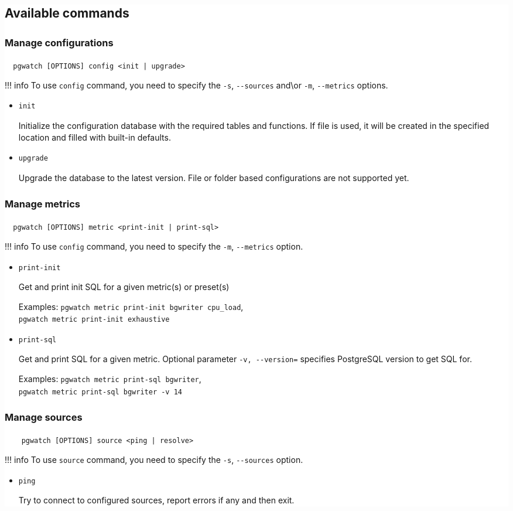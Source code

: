 ## Available commands

### Manage configurations

```terminal
  pgwatch [OPTIONS] config <init | upgrade>
```

!!! info
    To use `config` command, you need to specify the `-s`, `--sources` and\or `-m`, `--metrics` options.

- `init`

    Initialize the configuration database with the required tables and functions. If file is used, it will
    be created in the specified location and filled with built-in defaults.

- `upgrade`

    Upgrade the database to the latest version. File or folder based configurations are not supported yet.

### Manage metrics

```terminal
  pgwatch [OPTIONS] metric <print-init | print-sql>
```

!!! info
    To use `config` command, you need to specify the `-m`, `--metrics` option.

- `print-init`

    Get and print init SQL for a given metric(s) or preset(s)

    Examples: `pgwatch metric print-init bgwriter cpu_load`,  
    `pgwatch metric print-init exhaustive`

- `print-sql`

    Get and print SQL for a given metric. Optional parameter `-v, --version=` specifies
    PostgreSQL version to get SQL for.

    Examples: `pgwatch metric print-sql bgwriter`,  
    `pgwatch metric print-sql bgwriter -v 14`

### Manage sources

```terminal
    pgwatch [OPTIONS] source <ping | resolve>
```

!!! info
    To use `source` command, you need to specify the `-s`, `--sources` option.

- `ping`

    Try to connect to configured sources, report errors if any and then exit.  
